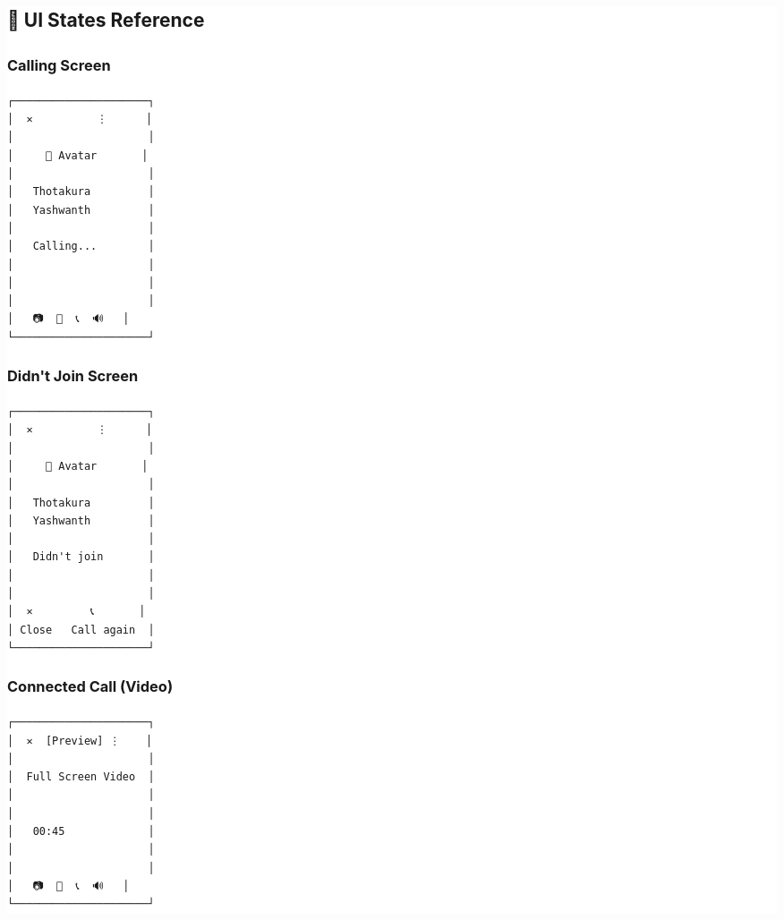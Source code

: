 ## 🎨 UI States Reference

### Calling Screen
```
┌─────────────────────┐
│  ✕          ⋮      │
│                     │
│     👤 Avatar       │
│                     │
│   Thotakura         │
│   Yashwanth         │
│                     │
│   Calling...        │
│                     │
│                     │
│                     │
│   📷  🎤  📞  🔊   │
└─────────────────────┘
```

### Didn't Join Screen
```
┌─────────────────────┐
│  ✕          ⋮      │
│                     │
│     👤 Avatar       │
│                     │
│   Thotakura         │
│   Yashwanth         │
│                     │
│   Didn't join       │
│                     │
│                     │
│  ✕         📞       │
│ Close   Call again  │
└─────────────────────┘
```

### Connected Call (Video)
```
┌─────────────────────┐
│  ✕  [Preview] ⋮    │
│                     │
│  Full Screen Video  │
│                     │
│                     │
│   00:45             │
│                     │
│                     │
│   📷  🎤  📞  🔊   │
└─────────────────────┘
```
